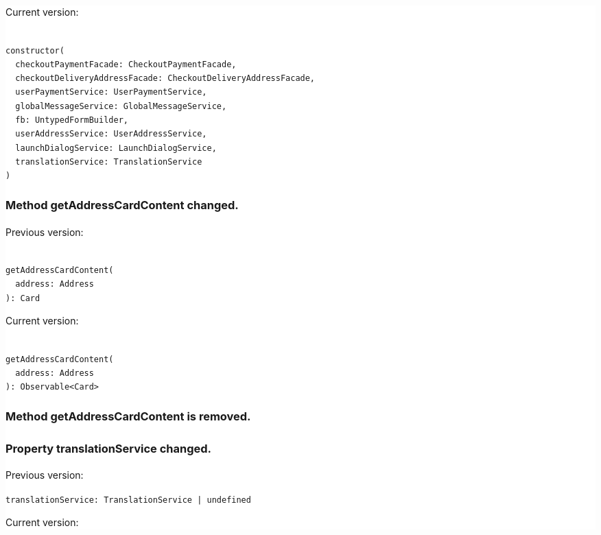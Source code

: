 
Current version:

```

constructor(
  checkoutPaymentFacade: CheckoutPaymentFacade,
  checkoutDeliveryAddressFacade: CheckoutDeliveryAddressFacade,
  userPaymentService: UserPaymentService,
  globalMessageService: GlobalMessageService,
  fb: UntypedFormBuilder,
  userAddressService: UserAddressService,
  launchDialogService: LaunchDialogService,
  translationService: TranslationService
)

```


### Method getAddressCardContent changed.


Previous version:

```

getAddressCardContent(
  address: Address
): Card

```


Current version:

```

getAddressCardContent(
  address: Address
): Observable<Card>

```


### Method getAddressCardContent is removed.



### Property translationService changed.


Previous version:

```
translationService: TranslationService | undefined
```


Current version:
